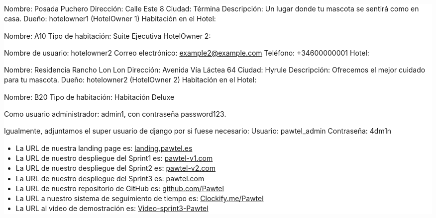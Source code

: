 Nombre: Posada Puchero
Dirección: Calle Este 8
Ciudad: Términa
Descripción: Un lugar donde tu mascota se sentirá como en casa.
Dueño: hotelowner1 (HotelOwner 1)
Habitación en el Hotel:

Nombre: A10
Tipo de habitación: Suite Ejecutiva
HotelOwner 2:

Nombre de usuario: hotelowner2
Correo electrónico: example2@example.com
Teléfono: +34600000001
Hotel:

Nombre: Residencia Rancho Lon Lon
Dirección: Avenida Vía Láctea 64
Ciudad: Hyrule
Descripción: Ofrecemos el mejor cuidado para tu mascota.
Dueño: hotelowner2 (HotelOwner 2)
Habitación en el Hotel:

Nombre: B20
Tipo de habitación: Habitación Deluxe

Como usuario administrador: admin1, con contraseña password123. 

Igualmente, adjuntamos el super usuario de django por si fuese necesario:
Usuario: pawtel_admin 
Contraseña: 4dm1n

- La URL de nuestra landing page es: [landing.pawtel.es](https://landing.pawtel.es/)
- La URL de nuestro despliegue del Sprint1 es: [pawtel-v1.com](pawtel-frontend-sprint1.onrender.com)
- La URL de nuestro despliegue del Sprint2 es: [pawtel-v2.com](https://pawtel-frontend-sprint2.onrender.com/)
- La URL de nuestro despliegue del Sprint3 es: [pawtel.com](https://pawtel-frontend-sprint3.onrender.com/)
- La URL de nuestro repositorio de GitHub es: [github.com/Pawtel](https://github.com/LuisMelladoDiaz/Pawtel-ComparadorDeHotelesParaMascotas)
- La URL a nuestro sistema de seguimiento de tiempo es: [Clockify.me/Pawtel](https://app.clockify.me/projects/67bb0478254a3a5bd06e2d53/)
- La URL al vídeo de demostración es: [Video-sprint3-Pawtel](https://drive.google.com/file/d/1YAubOBZrBb6bhYpEVzojUwh-PIa3j2R1/view?usp=sharing)


